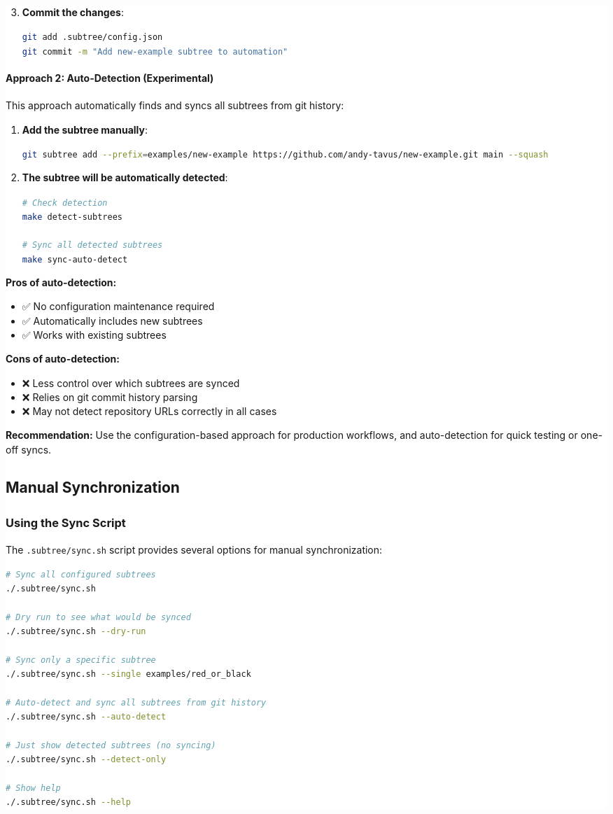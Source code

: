 3. **Commit the changes**:
   ```bash
   git add .subtree/config.json
   git commit -m "Add new-example subtree to automation"
   ```

#### Approach 2: Auto-Detection (Experimental)

This approach automatically finds and syncs all subtrees from git history:

1. **Add the subtree manually**:
   ```bash
   git subtree add --prefix=examples/new-example https://github.com/andy-tavus/new-example.git main --squash
   ```

2. **The subtree will be automatically detected**:
   ```bash
   # Check detection
   make detect-subtrees
   
   # Sync all detected subtrees
   make sync-auto-detect
   ```

**Pros of auto-detection:**
- ✅ No configuration maintenance required
- ✅ Automatically includes new subtrees
- ✅ Works with existing subtrees

**Cons of auto-detection:**
- ❌ Less control over which subtrees are synced
- ❌ Relies on git commit history parsing
- ❌ May not detect repository URLs correctly in all cases

**Recommendation:** Use the configuration-based approach for production workflows, and auto-detection for quick testing or one-off syncs.

## Manual Synchronization

### Using the Sync Script

The `.subtree/sync.sh` script provides several options for manual synchronization:

```bash
# Sync all configured subtrees
./.subtree/sync.sh

# Dry run to see what would be synced
./.subtree/sync.sh --dry-run

# Sync only a specific subtree
./.subtree/sync.sh --single examples/red_or_black

# Auto-detect and sync all subtrees from git history
./.subtree/sync.sh --auto-detect

# Just show detected subtrees (no syncing)
./.subtree/sync.sh --detect-only

# Show help
./.subtree/sync.sh --help
```

